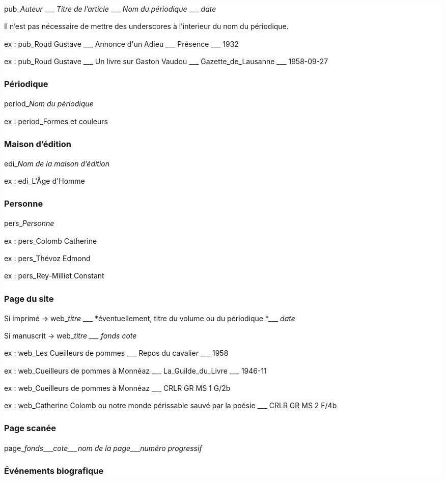 pub\_*Auteur* \_\_\_ *Titre de l’article* \_\_\_ *Nom du périodique*
\_\_\_ *date*

Il n’est pas nécessaire de mettre des underscores à l’interieur du nom
du périodique.

ex : pub\_Roud Gustave \_\_\_ Annonce d'un Adieu \_\_\_ Présence \_\_\_
1932

ex : pub\_Roud Gustave \_\_\_ Un livre sur Gaston Vaudou \_\_\_
Gazette\_de\_Lausanne \_\_\_ 1958-09-27

### Périodique

period\_*Nom du périodique*

ex : period\_Formes et couleurs

### Maison d’édition

edi\_*Nom de la maison d’édition*

ex : edi\_L'Âge d'Homme

### Personne

pers\_*Personne*

ex : pers\_Colomb Catherine

ex : pers\_Thévoz Edmond

ex : pers\_Rey-Milliet Constant

### Page du site

Si imprimé → web\_*titre* \_\_\_ *éventuellement, titre du volume ou
du périodique *\_\_\_ *date*

Si manuscrit → web\_*titre \_\_\_ fonds cote*

ex : web\_Les Cueilleurs de pommes \_\_\_ Repos du cavalier \_\_\_
1958

ex : web\_Cueilleurs de pommes à Monnéaz \_\_\_ La\_Guilde\_du\_Livre
\_\_\_ 1946-11

ex : web\_Cueilleurs de pommes à Monnéaz \_\_\_ CRLR GR MS 1 G/2b

ex : web\_Catherine Colomb ou notre monde périssable sauvé par la
poésie \_\_\_ CRLR GR MS 2 F/4b

### Page scanée

page\_*fonds*\_\_\_*cote\_\_\_nom de la page*\_\_\_*numéro progressif*

### Événements biografique
